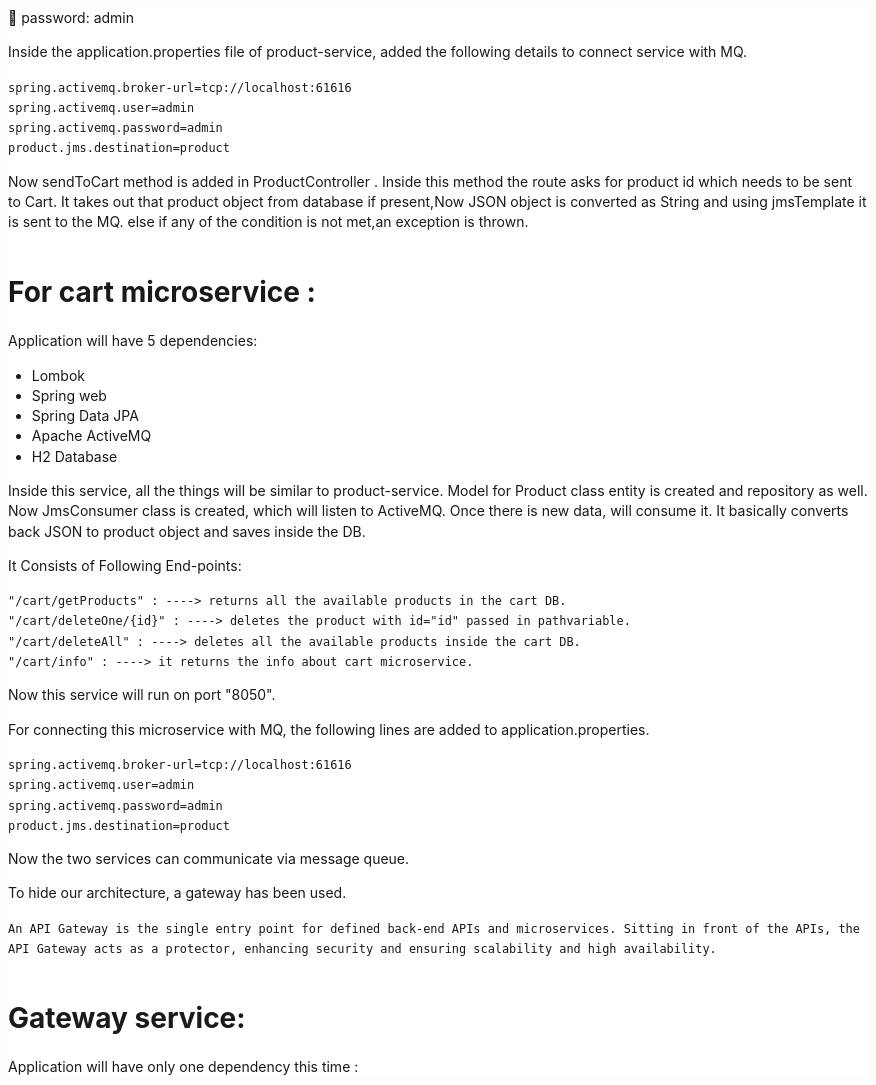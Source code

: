 🔑 password: admin

Inside the application.properties file of product-service, added the following details to 
connect service with MQ.
```
spring.activemq.broker-url=tcp://localhost:61616
spring.activemq.user=admin
spring.activemq.password=admin
product.jms.destination=product
```

Now sendToCart method is added in ProductController .
Inside this method the route asks for product id which needs to be sent to Cart.
It takes out that product object from database if present,Now JSON object is converted as String and using jmsTemplate it is sent to the MQ.
else if any of the condition is not met,an exception is thrown.

# For cart microservice : 
Application will have 5 dependencies:
- Lombok
- Spring web
- Spring Data JPA
- Apache ActiveMQ
- H2 Database

Inside this service, all the things will be similar to product-service. Model for Product class entity is created and repository as well.
Now JmsConsumer class is created, which will listen to ActiveMQ. Once there is new data, will consume it.
It basically converts back JSON to product object and saves inside the DB.


It Consists of Following End-points:
```
"/cart/getProducts" : ----> returns all the available products in the cart DB.
"/cart/deleteOne/{id}" : ----> deletes the product with id="id" passed in pathvariable. 
"/cart/deleteAll" : ----> deletes all the available products inside the cart DB.
"/cart/info" : ----> it returns the info about cart microservice.
```
Now this service will run on port "8050".

For connecting this microservice with MQ, the following lines are added to application.properties.

```
spring.activemq.broker-url=tcp://localhost:61616
spring.activemq.user=admin
spring.activemq.password=admin
product.jms.destination=product
```


Now the two services can communicate via message queue.

To hide our architecture, a gateway has been used.
```
An API Gateway is the single entry point for defined back-end APIs and microservices. Sitting in front of the APIs, the API Gateway acts as a protector, enhancing security and ensuring scalability and high availability.
```
# Gateway service:
Application will have only one dependency this time :
